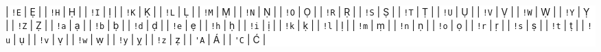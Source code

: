 | `!E` | Ẹ |
| `!H` | Ḥ |
| `!I` | Ị |
| `!K` | Ḳ |
| `!L` | Ḷ |
| `!M` | Ṃ |
| `!N` | Ṇ |
| `!O` | Ọ |
| `!R` | Ṛ |
| `!S` | Ṣ |
| `!T` | Ṭ |
| `!U` | Ụ |
| `!V` | Ṿ |
| `!W` | Ẉ |
| `!Y` | Ỵ |
| `!Z` | Ẓ |
| `!a` | ạ |
| `!b` | ḅ |
| `!d` | ḍ |
| `!e` | ẹ |
| `!h` | ḥ |
| `!i` | ị |
| `!k` | ḳ |
| `!l` | ḷ |
| `!m` | ṃ |
| `!n` | ṇ |
| `!o` | ọ |
| `!r` | ṛ |
| `!s` | ṣ |
| `!t` | ṭ |
| `!u` | ụ |
| `!v` | ṿ |
| `!w` | ẉ |
| `!y` | ỵ |
| `!z` | ẓ |
| `'A` | Á |
| `'C` | Ć |